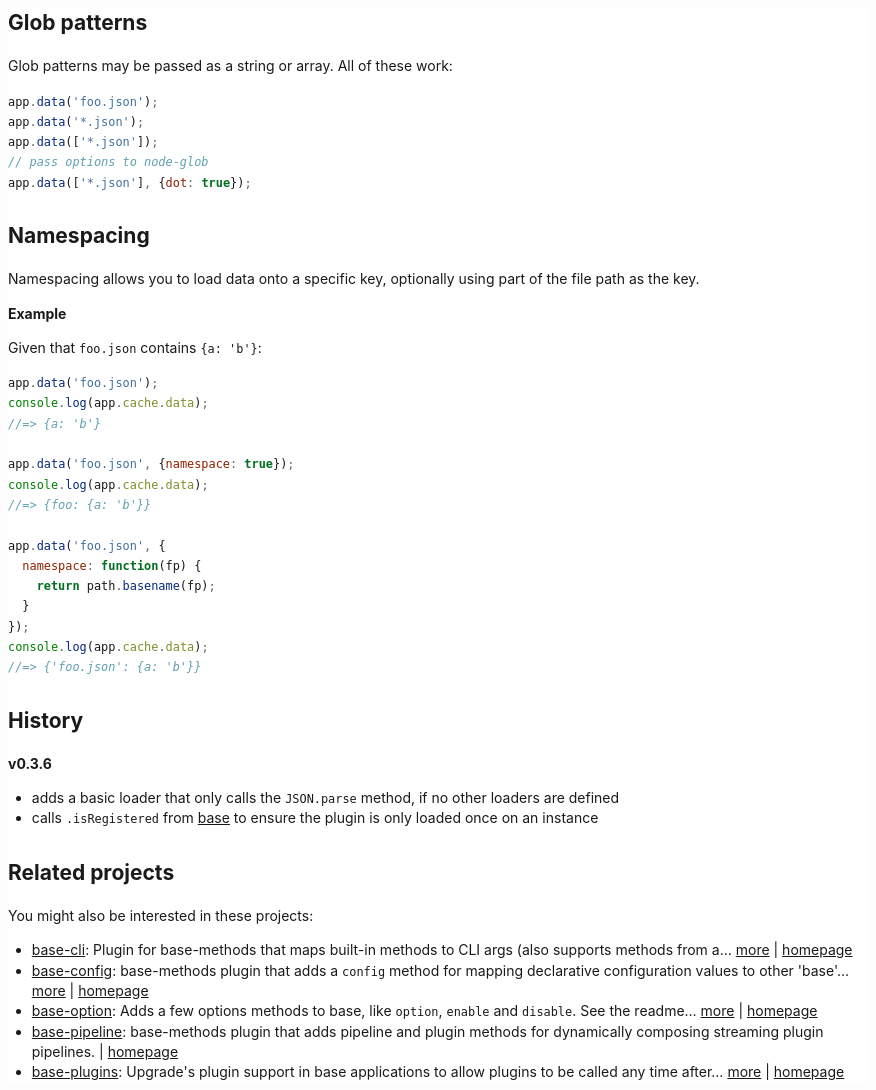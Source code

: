 ## Glob patterns

Glob patterns may be passed as a string or array. All of these work:

```js
app.data('foo.json');
app.data('*.json');
app.data(['*.json']);
// pass options to node-glob
app.data(['*.json'], {dot: true});
```

## Namespacing

Namespacing allows you to load data onto a specific key, optionally using part of the file path as the key.

**Example**

Given that `foo.json` contains `{a: 'b'}`:

```js
app.data('foo.json');
console.log(app.cache.data);
//=> {a: 'b'}

app.data('foo.json', {namespace: true});
console.log(app.cache.data);
//=> {foo: {a: 'b'}}

app.data('foo.json', {
  namespace: function(fp) {
    return path.basename(fp);
  }
});
console.log(app.cache.data);
//=> {'foo.json': {a: 'b'}}
```

## History

**v0.3.6**

* adds a basic loader that only calls the `JSON.parse` method, if no other loaders are defined
* calls `.isRegistered` from [base](https://github.com/node-base/base) to ensure the plugin is only loaded once on an instance

## Related projects

You might also be interested in these projects:

* [base-cli](https://www.npmjs.com/package/base-cli): Plugin for base-methods that maps built-in methods to CLI args (also supports methods from a… [more](https://www.npmjs.com/package/base-cli) | [homepage](https://github.com/node-base/base-cli)
* [base-config](https://www.npmjs.com/package/base-config): base-methods plugin that adds a `config` method for mapping declarative configuration values to other 'base'… [more](https://www.npmjs.com/package/base-config) | [homepage](https://github.com/node-base/base-config)
* [base-option](https://www.npmjs.com/package/base-option): Adds a few options methods to base, like `option`, `enable` and `disable`. See the readme… [more](https://www.npmjs.com/package/base-option) | [homepage](https://github.com/node-base/base-option)
* [base-pipeline](https://www.npmjs.com/package/base-pipeline): base-methods plugin that adds pipeline and plugin methods for dynamically composing streaming plugin pipelines. | [homepage](https://github.com/node-base/base-pipeline)
* [base-plugins](https://www.npmjs.com/package/base-plugins): Upgrade's plugin support in base applications to allow plugins to be called any time after… [more](https://www.npmjs.com/package/base-plugins) | [homepage](https://github.com/node-base/base-plugins)